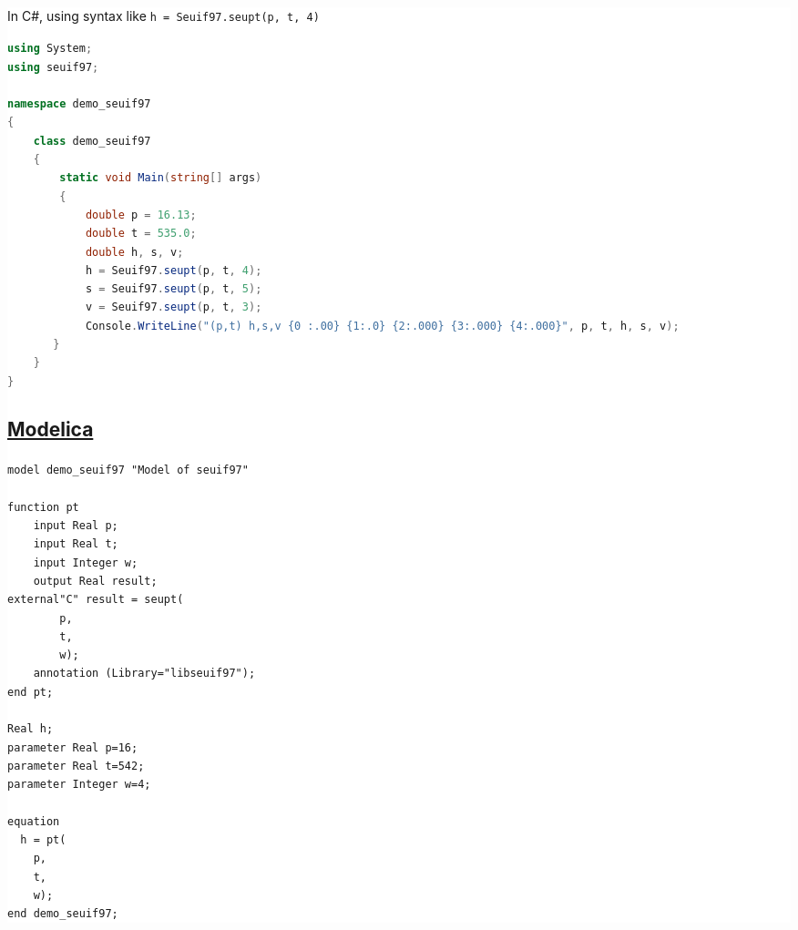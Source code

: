 In C#, using syntax like `h = Seuif97.seupt(p, t, 4)`

```csharp
using System;
using seuif97;

namespace demo_seuif97
{
    class demo_seuif97
    {
        static void Main(string[] args)
        {
            double p = 16.13;
            double t = 535.0;
            double h, s, v;
            h = Seuif97.seupt(p, t, 4);
            s = Seuif97.seupt(p, t, 5);
            v = Seuif97.seupt(p, t, 3);
            Console.WriteLine("(p,t) h,s,v {0 :.00} {1:.0} {2:.000} {3:.000} {4:.000}", p, t, h, s, v);
       }
    }
}
```

## [Modelica](./demo/demo-modelica)

```modelica
model demo_seuif97 "Model of seuif97"

function pt
    input Real p;
    input Real t;
    input Integer w;
    output Real result;
external"C" result = seupt(
        p,
        t,
        w);
    annotation (Library="libseuif97");
end pt;

Real h;
parameter Real p=16;
parameter Real t=542;
parameter Integer w=4;

equation
  h = pt(
    p,
    t,
    w);
end demo_seuif97;
```
